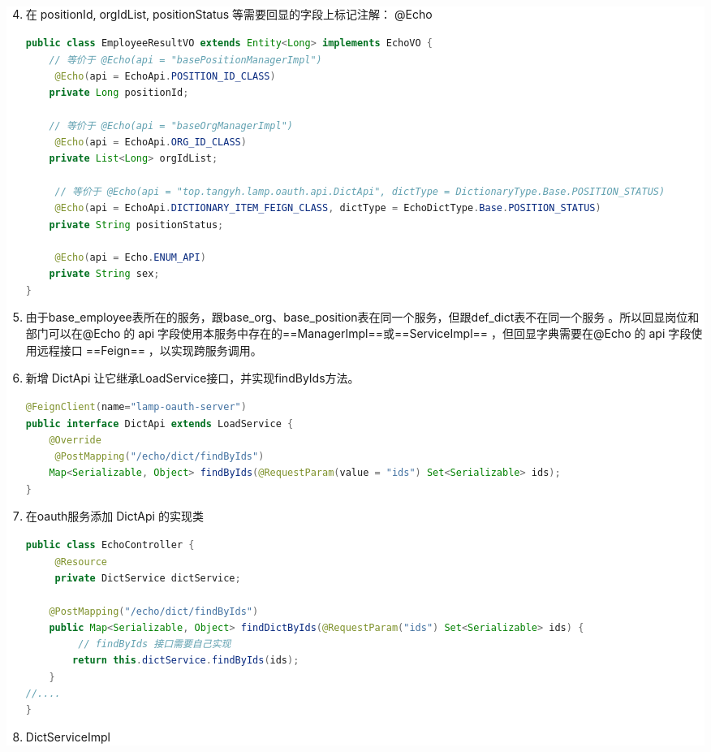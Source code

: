 4. 在 positionId, orgIdList, positionStatus 等需要回显的字段上标记注解： @Echo

   ```java
   public class EmployeeResultVO extends Entity<Long> implements EchoVO {
       // 等价于 @Echo(api = "basePositionManagerImpl")
     	@Echo(api = EchoApi.POSITION_ID_CLASS)
       private Long positionId;
   
       // 等价于 @Echo(api = "baseOrgManagerImpl")
     	@Echo(api = EchoApi.ORG_ID_CLASS)
       private List<Long> orgIdList;
   
     	// 等价于 @Echo(api = "top.tangyh.lamp.oauth.api.DictApi", dictType = DictionaryType.Base.POSITION_STATUS)  
     	@Echo(api = EchoApi.DICTIONARY_ITEM_FEIGN_CLASS, dictType = EchoDictType.Base.POSITION_STATUS)
       private String positionStatus;
     
   		@Echo(api = Echo.ENUM_API)
       private String sex;
   }
   ```

   

5. 由于base_employee表所在的服务，跟base_org、base_position表在同一个服务，但跟def_dict表不在同一个服务 。所以回显岗位和部门可以在@Echo 的 api 字段使用本服务中存在的==ManagerImpl==或==ServiceImpl== ，但回显字典需要在@Echo 的 api 字段使用远程接口 ==Feign== ，以实现跨服务调用。

6. 新增 DictApi 让它继承LoadService接口，并实现findByIds方法。

   ```java
   @FeignClient(name="lamp-oauth-server")
   public interface DictApi extends LoadService {
       @Override
   		@PostMapping("/echo/dict/findByIds")
       Map<Serializable, Object> findByIds(@RequestParam(value = "ids") Set<Serializable> ids);
   }
   ```

7. 在oauth服务添加 DictApi 的实现类

   ```java
   public class EchoController {
     	@Resource
     	private DictService dictService;
     	
       @PostMapping("/echo/dict/findByIds")
       public Map<Serializable, Object> findDictByIds(@RequestParam("ids") Set<Serializable> ids) {
         	// findByIds 接口需要自己实现
           return this.dictService.findByIds(ids);
       }
   //....
   }
   ```

8. DictServiceImpl

